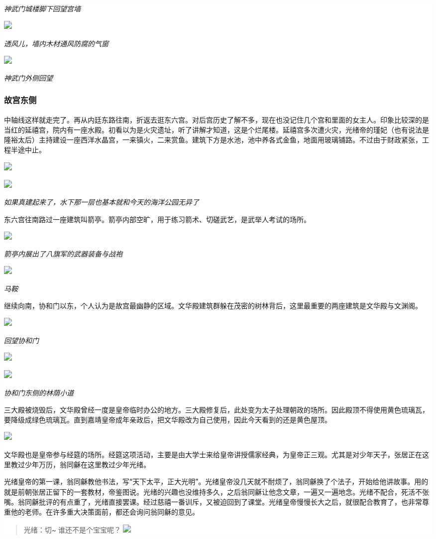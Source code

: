 *神武门城楼脚下回望宫墙*

![](https://storage.fleek-internal.com/0a3a8890-e65e-47ce-93d7-0442b9209d38-bucket/blog/posts/2019-09/2019-09-19-21-37-01.jpg)

*透风儿，墙内木材通风防腐的气窗*

![](https://storage.fleek-internal.com/0a3a8890-e65e-47ce-93d7-0442b9209d38-bucket/blog/posts/2019-09/2019-09-20-22-36-10.jpg)

*神武门外侧回望*

### 故宫东侧

中轴线这样就走完了。再从内廷东路往南，折返去逛东六宫。对后宫历史了解不多，现在也没记住几个宫和里面的女主人。印象比较深的是当红的延禧宫，院内有一座水殿。初看以为是火灾遗址，听了讲解才知道，这是个烂尾楼。延禧宫多次遭火灾，光绪帝的瑾妃（也有说法是隆裕太后）主持建设一座西洋水晶宫，一来镇火，二来赏鱼。建筑下方是水池，池中养各式金鱼，地面用玻璃铺路。不过由于财政紧张，工程半途中止。

![](https://storage.fleek-internal.com/0a3a8890-e65e-47ce-93d7-0442b9209d38-bucket/blog/posts/2019-09/2019-09-19-21-37-44.jpg)

![](https://storage.fleek-internal.com/0a3a8890-e65e-47ce-93d7-0442b9209d38-bucket/blog/posts/2019-09/2019-09-19-21-37-51.jpg)

*如果真建起来了，水下那一层也基本就和今天的海洋公园无异了*

东六宫往南路过一座建筑叫箭亭。箭亭内部空旷，用于练习箭术、切磋武艺，是武举人考试的场所。

![](https://storage.fleek-internal.com/0a3a8890-e65e-47ce-93d7-0442b9209d38-bucket/blog/posts/2019-09/2019-09-19-21-39-20.jpg)

*箭亭内展出了八旗军的武器装备与战袍*

![](https://storage.fleek-internal.com/0a3a8890-e65e-47ce-93d7-0442b9209d38-bucket/blog/posts/2019-09/2019-09-21-13-27-23.jpg)

*马鞍*

继续向南，协和门以东，个人认为是故宫最幽静的区域。文华殿建筑群躲在茂密的树林背后，这里最重要的两座建筑是文华殿与文渊阁。

![](https://storage.fleek-internal.com/0a3a8890-e65e-47ce-93d7-0442b9209d38-bucket/blog/posts/2019-09/2019-09-19-21-54-19.jpg)

*回望协和门*

![](https://storage.fleek-internal.com/0a3a8890-e65e-47ce-93d7-0442b9209d38-bucket/blog/posts/2019-09/2019-09-19-21-40-28.jpg)

![](https://storage.fleek-internal.com/0a3a8890-e65e-47ce-93d7-0442b9209d38-bucket/blog/posts/2019-09/2019-09-19-21-40-38.jpg)

*协和门东侧的林荫小道*

三大殿被烧毁后，文华殿曾经一度是皇帝临时办公的地方。三大殿修复后，此处变为太子处理朝政的场所。因此殿顶不得使用黄色琉璃瓦，要降级成绿色琉璃瓦。直到嘉靖皇帝成年亲政后，把文华殿改为自己使用，因此今天看到的还是黄色屋顶。

![](https://storage.fleek-internal.com/0a3a8890-e65e-47ce-93d7-0442b9209d38-bucket/blog/posts/2019-09/2019-09-19-21-54-40.jpg)

文华殿也是皇帝参与经筵的场所。经筵这项活动，主要是由大学士来给皇帝讲授儒家经典，为皇帝正三观。尤其是对少年天子，张居正在这里教过少年万历，翁同龢在这里教过少年光绪。

光绪皇帝的第一课，翁同龢教他书法，写“天下太平，正大光明”。光绪皇帝没几天就不耐烦了，翁同龢换了个法子，开始给他讲故事。用的就是前朝张居正留下的一套教材，帝鉴图说。光绪的兴趣也没维持多久，之后翁同龢让他念文章，一遍又一遍地念。光绪不配合，死活不张嘴。翁同龢批评的有点重了，光绪直接罢课。经过慈禧一番训斥，又被迫回到了课堂。光绪皇帝慢慢长大之后，就很配合教育了，也非常尊重他的老师。在许多重大决策面前，都还会询问翁同龢的意见。

> 光绪：切~ 谁还不是个宝宝呢？
> ![](https://storage.fleek-internal.com/0a3a8890-e65e-47ce-93d7-0442b9209d38-bucket/blog/posts/2019-09/2019-09-20-23-53-43.jpg)
